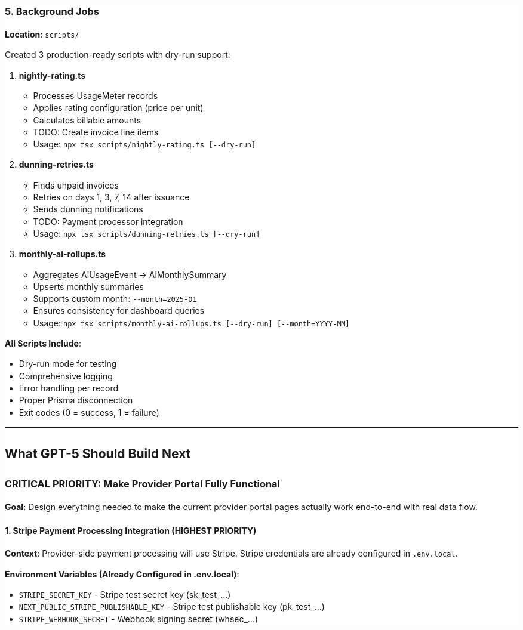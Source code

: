 ### 5. Background Jobs

**Location**: `scripts/`

Created 3 production-ready scripts with dry-run support:

1. **nightly-rating.ts**
   - Processes UsageMeter records
   - Applies rating configuration (price per unit)
   - Calculates billable amounts
   - TODO: Create invoice line items
   - Usage: `npx tsx scripts/nightly-rating.ts [--dry-run]`

2. **dunning-retries.ts**
   - Finds unpaid invoices
   - Retries on days 1, 3, 7, 14 after issuance
   - Sends dunning notifications
   - TODO: Payment processor integration
   - Usage: `npx tsx scripts/dunning-retries.ts [--dry-run]`

3. **monthly-ai-rollups.ts**
   - Aggregates AiUsageEvent → AiMonthlySummary
   - Upserts monthly summaries
   - Supports custom month: `--month=2025-01`
   - Ensures consistency for dashboard queries
   - Usage: `npx tsx scripts/monthly-ai-rollups.ts [--dry-run] [--month=YYYY-MM]`

**All Scripts Include**:
- Dry-run mode for testing
- Comprehensive logging
- Error handling per record
- Proper Prisma disconnection
- Exit codes (0 = success, 1 = failure)

---

## What GPT-5 Should Build Next

### CRITICAL PRIORITY: Make Provider Portal Fully Functional

**Goal**: Design everything needed to make the current provider portal pages actually work end-to-end with real data flow.

#### 1. Stripe Payment Processing Integration (HIGHEST PRIORITY)

**Context**: Provider-side payment processing will use Stripe. Stripe credentials are already configured in `.env.local`.

**Environment Variables (Already Configured in .env.local)**:
- `STRIPE_SECRET_KEY` - Stripe test secret key (sk_test_...)
- `NEXT_PUBLIC_STRIPE_PUBLISHABLE_KEY` - Stripe test publishable key (pk_test_...)
- `STRIPE_WEBHOOK_SECRET` - Webhook signing secret (whsec_...)
